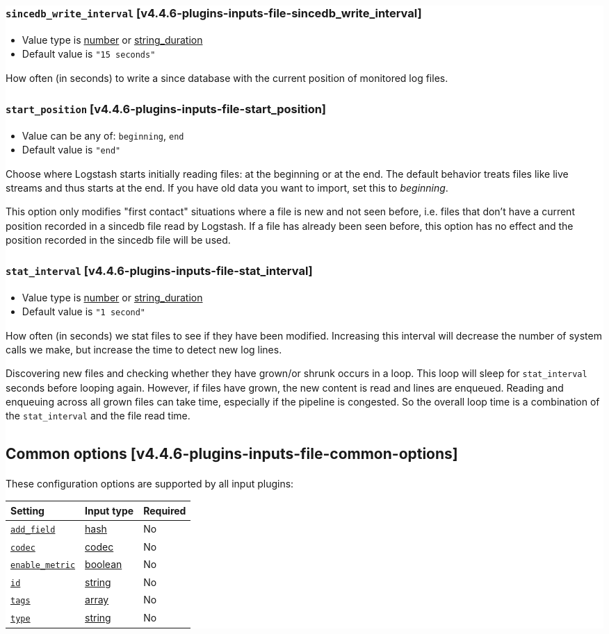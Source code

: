### `sincedb_write_interval` [v4.4.6-plugins-inputs-file-sincedb_write_interval]

* Value type is [number](/lsr/value-types.md#number) or [string\_duration](v4-4-6-plugins-inputs-file.md#v4.4.6-plugins-inputs-file-string_duration)
* Default value is `"15 seconds"`

How often (in seconds) to write a since database with the current position of monitored log files.

### `start_position` [v4.4.6-plugins-inputs-file-start_position]

* Value can be any of: `beginning`, `end`
* Default value is `"end"`

Choose where Logstash starts initially reading files: at the beginning or at the end. The default behavior treats files like live streams and thus starts at the end. If you have old data you want to import, set this to *beginning*.

This option only modifies "first contact" situations where a file is new and not seen before, i.e. files that don’t have a current position recorded in a sincedb file read by Logstash. If a file has already been seen before, this option has no effect and the position recorded in the sincedb file will be used.

### `stat_interval` [v4.4.6-plugins-inputs-file-stat_interval]

* Value type is [number](/lsr/value-types.md#number) or [string\_duration](v4-4-6-plugins-inputs-file.md#v4.4.6-plugins-inputs-file-string_duration)
* Default value is `"1 second"`

How often (in seconds) we stat files to see if they have been modified. Increasing this interval will decrease the number of system calls we make, but increase the time to detect new log lines.

Discovering new files and checking whether they have grown/or shrunk occurs in a loop. This loop will sleep for `stat_interval` seconds before looping again. However, if files have grown, the new content is read and lines are enqueued. Reading and enqueuing across all grown files can take time, especially if the pipeline is congested. So the overall loop time is a combination of the `stat_interval` and the file read time.

## Common options [v4.4.6-plugins-inputs-file-common-options]

These configuration options are supported by all input plugins:

| Setting | Input type | Required |
| :- | :- | :- |
| [`add_field`](v4-4-6-plugins-inputs-file.md#v4.4.6-plugins-inputs-file-add_field) | [hash](/lsr/value-types.md#hash) | No |
| [`codec`](v4-4-6-plugins-inputs-file.md#v4.4.6-plugins-inputs-file-codec) | [codec](/lsr/value-types.md#codec) | No |
| [`enable_metric`](v4-4-6-plugins-inputs-file.md#v4.4.6-plugins-inputs-file-enable_metric) | [boolean](/lsr/value-types.md#boolean) | No |
| [`id`](v4-4-6-plugins-inputs-file.md#v4.4.6-plugins-inputs-file-id) | [string](/lsr/value-types.md#string) | No |
| [`tags`](v4-4-6-plugins-inputs-file.md#v4.4.6-plugins-inputs-file-tags) | [array](/lsr/value-types.md#array) | No |
| [`type`](v4-4-6-plugins-inputs-file.md#v4.4.6-plugins-inputs-file-type) | [string](/lsr/value-types.md#string) | No |

